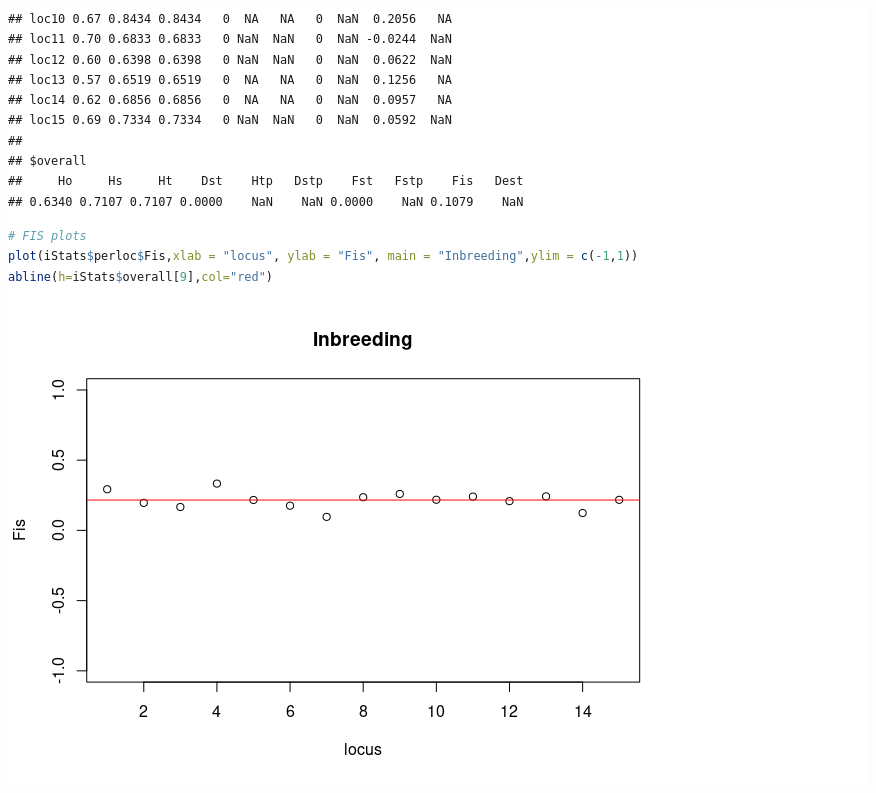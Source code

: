     ## loc10 0.67 0.8434 0.8434   0  NA   NA   0  NaN  0.2056   NA
    ## loc11 0.70 0.6833 0.6833   0 NaN  NaN   0  NaN -0.0244  NaN
    ## loc12 0.60 0.6398 0.6398   0 NaN  NaN   0  NaN  0.0622  NaN
    ## loc13 0.57 0.6519 0.6519   0  NA   NA   0  NaN  0.1256   NA
    ## loc14 0.62 0.6856 0.6856   0  NA   NA   0  NaN  0.0957   NA
    ## loc15 0.69 0.7334 0.7334   0 NaN  NaN   0  NaN  0.0592  NaN
    ## 
    ## $overall
    ##     Ho     Hs     Ht    Dst    Htp   Dstp    Fst   Fstp    Fis   Dest 
    ## 0.6340 0.7107 0.7107 0.0000    NaN    NaN 0.0000    NaN 0.1079    NaN

``` r
# FIS plots 
plot(iStats$perloc$Fis,xlab = "locus", ylab = "Fis", main = "Inbreeding",ylim = c(-1,1))
abline(h=iStats$overall[9],col="red")
```

![](HybridLabFinalTemplate_files/figure-gfm/unnamed-chunk-5-1.png)
